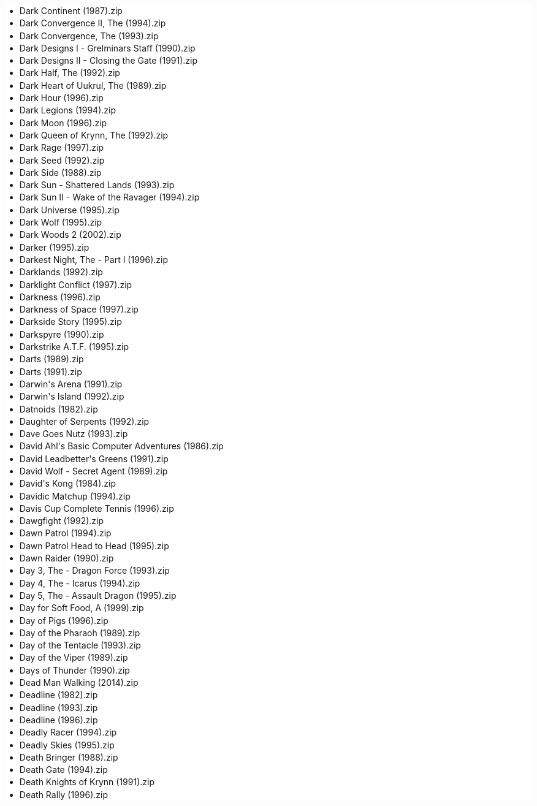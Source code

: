 * Dark Continent (1987).zip
* Dark Convergence II, The (1994).zip
* Dark Convergence, The (1993).zip
* Dark Designs I - Grelminars Staff (1990).zip
* Dark Designs II - Closing the Gate (1991).zip
* Dark Half, The (1992).zip
* Dark Heart of Uukrul, The (1989).zip
* Dark Hour (1996).zip
* Dark Legions (1994).zip
* Dark Moon (1996).zip
* Dark Queen of Krynn, The (1992).zip
* Dark Rage (1997).zip
* Dark Seed (1992).zip
* Dark Side (1988).zip
* Dark Sun - Shattered Lands (1993).zip
* Dark Sun II - Wake of the Ravager (1994).zip
* Dark Universe (1995).zip
* Dark Wolf (1995).zip
* Dark Woods 2 (2002).zip
* Darker (1995).zip
* Darkest Night, The - Part I (1996).zip
* Darklands (1992).zip
* Darklight Conflict (1997).zip
* Darkness (1996).zip
* Darkness of Space (1997).zip
* Darkside Story (1995).zip
* Darkspyre (1990).zip
* Darkstrike A.T.F. (1995).zip
* Darts (1989).zip
* Darts (1991).zip
* Darwin's Arena (1991).zip
* Darwin's Island (1992).zip
* Datnoids (1982).zip
* Daughter of Serpents (1992).zip
* Dave Goes Nutz (1993).zip
* David Ahl's Basic Computer Adventures (1986).zip
* David Leadbetter's Greens (1991).zip
* David Wolf - Secret Agent (1989).zip
* David's Kong (1984).zip
* Davidic Matchup (1994).zip
* Davis Cup Complete Tennis (1996).zip
* Dawgfight (1992).zip
* Dawn Patrol (1994).zip
* Dawn Patrol Head to Head (1995).zip
* Dawn Raider (1990).zip
* Day 3, The - Dragon Force (1993).zip
* Day 4, The - Icarus (1994).zip
* Day 5, The - Assault Dragon (1995).zip
* Day for Soft Food, A (1999).zip
* Day of Pigs (1996).zip
* Day of the Pharaoh (1989).zip
* Day of the Tentacle (1993).zip
* Day of the Viper (1989).zip
* Days of Thunder (1990).zip
* Dead Man Walking (2014).zip
* Deadline (1982).zip
* Deadline (1993).zip
* Deadline (1996).zip
* Deadly Racer (1994).zip
* Deadly Skies (1995).zip
* Death Bringer (1988).zip
* Death Gate (1994).zip
* Death Knights of Krynn (1991).zip
* Death Rally (1996).zip